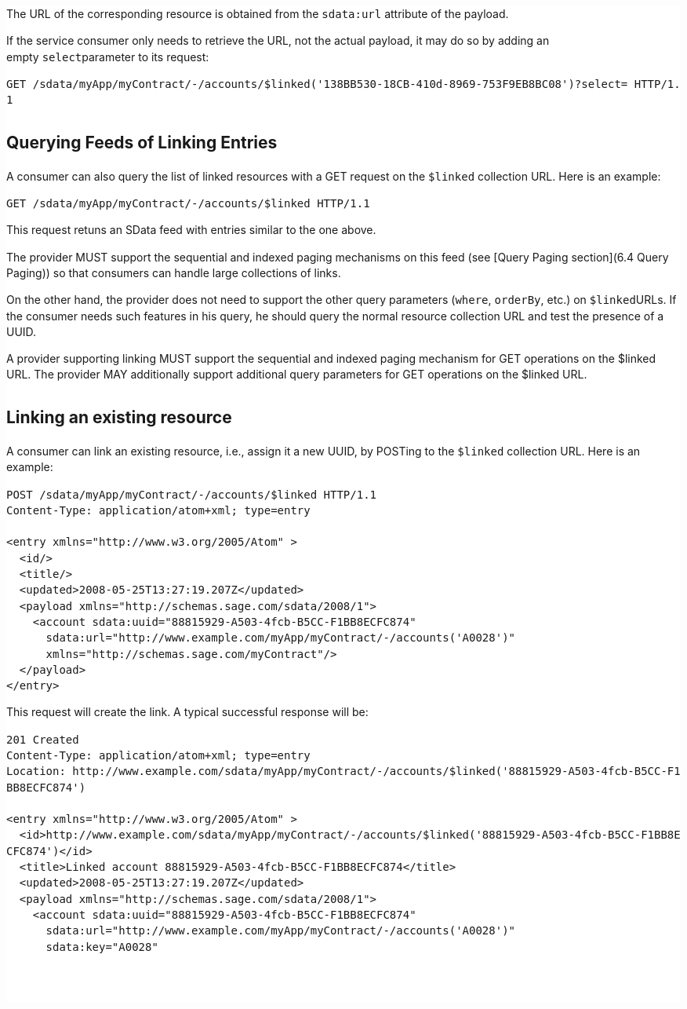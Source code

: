 The URL of the corresponding resource is
obtained from the&nbsp;<tt>sdata:url</tt>&nbsp;attribute of the payload.

If the service consumer only needs to
retrieve the URL, not the actual payload, it may do so by adding an
empty&nbsp;<tt>select</tt>parameter to its request:

<pre>GET /sdata/myApp/myContract/-/accounts/$linked('138BB530-18CB-410d-8969-753F9EB8BC08')?select= HTTP/1.1</pre>

## Querying Feeds of Linking Entries

A consumer can also query the list of linked resources with a GET request on
the&nbsp;<tt>$linked</tt>&nbsp;collection URL. Here is an example:

<pre>GET /sdata/myApp/myContract/-/accounts/$linked HTTP/1.1</pre>

This request retuns an SData feed with entries similar to the one above.

The provider MUST support the sequential and indexed paging mechanisms on
this feed (see&nbsp;[Query Paging
section](6.4 Query Paging)) so that consumers can handle large collections of links.

On the other hand, the provider does not need to support the other query
parameters (<tt>where</tt>,&nbsp;<tt>orderBy</tt>, etc.) on&nbsp;<tt>$linked</tt>URLs. If
the consumer needs such features in his query, he should query the normal
resource collection URL and test the presence of a UUID.

A provider supporting linking MUST support the sequential and
indexed paging mechanism for GET operations on the $linked URL. The provider MAY
additionally support additional query parameters for GET operations on the
$linked URL.

## Linking an existing resource

A consumer can link an existing resource, i.e., assign it a new UUID, by
POSTing to the&nbsp;<tt>$linked</tt>&nbsp;collection URL. Here is an example:

<pre>POST /sdata/myApp/myContract/-/accounts/$linked HTTP/1.1
Content-Type: application/atom+xml; type=entry

&lt;entry xmlns="http://www.w3.org/2005/Atom" &gt;
&nbsp; &lt;id/&gt;
&nbsp; &lt;title/&gt;
&nbsp; &lt;updated&gt;2008-05-25T13:27:19.207Z&lt;/updated&gt;
  &lt;payload xmlns="http://schemas.sage.com/sdata/2008/1"&gt;
  &nbsp; &lt;account sdata:uuid="88815929-A503-4fcb-B5CC-F1BB8ECFC874"
      sdata:url="http://www.example.com/myApp/myContract/-/accounts('A0028')"
      xmlns="http://schemas.sage.com/myContract"/&gt;
  &lt;/payload&gt;
&lt;/entry&gt;</pre>

This request will create the link. A typical successful response will be:

<pre>201 Created
Content-Type: application/atom+xml; type=entry
Location: http://www.example.com/sdata/myApp/myContract/-/accounts/$linked('88815929-A503-4fcb-B5CC-F1BB8ECFC874')
&nbsp;
&lt;entry xmlns="http://www.w3.org/2005/Atom" &gt;
&nbsp; &lt;id&gt;http://www.example.com/sdata/myApp/myContract/-/accounts/$linked('88815929-A503-4fcb-B5CC-F1BB8ECFC874')&lt;/id&gt;
&nbsp; &lt;title&gt;Linked account 88815929-A503-4fcb-B5CC-F1BB8ECFC874&lt;/title&gt;
&nbsp; &lt;updated&gt;2008-05-25T13:27:19.207Z&lt;/updated&gt;
  &lt;payload xmlns="http://schemas.sage.com/sdata/2008/1"&gt;
  &nbsp; &lt;account sdata:uuid="88815929-A503-4fcb-B5CC-F1BB8ECFC874"
      sdata:url="http://www.example.com/myApp/myContract/-/accounts('A0028')"
      sdata:key="A0028" 